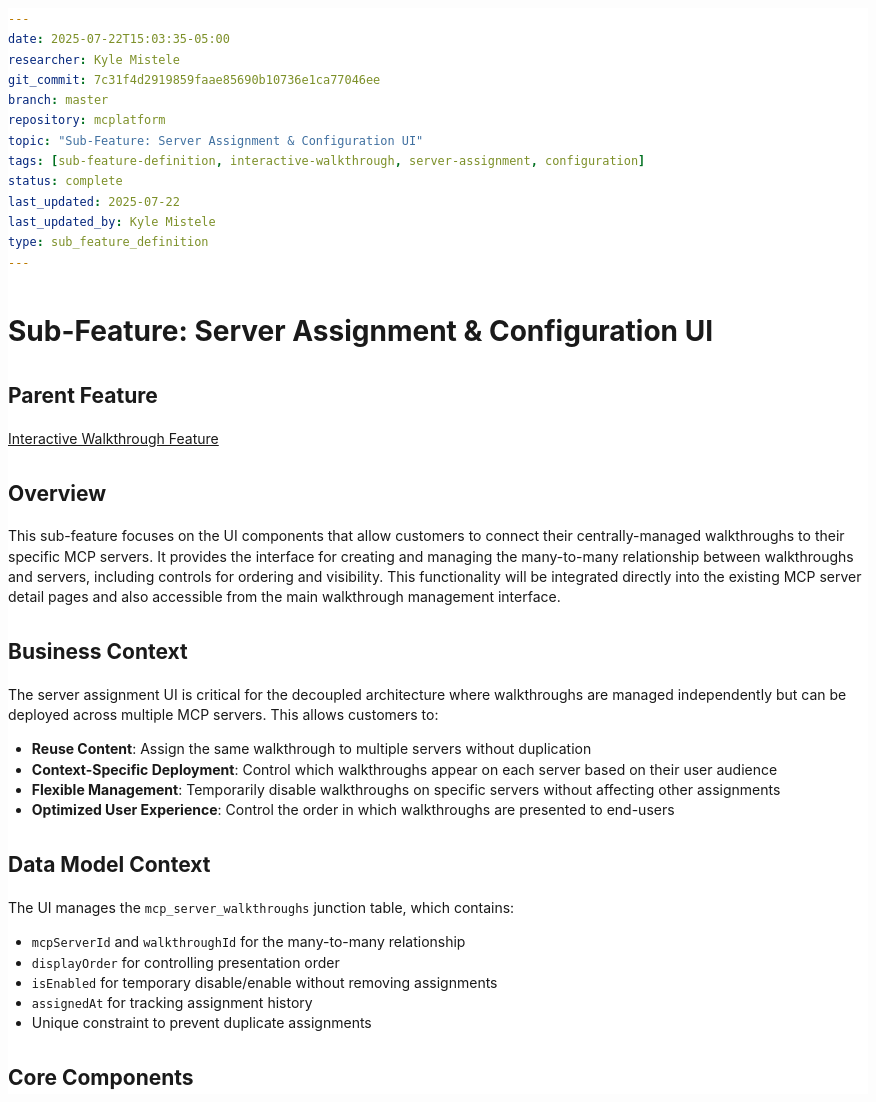 ```yaml
---
date: 2025-07-22T15:03:35-05:00
researcher: Kyle Mistele
git_commit: 7c31f4d2919859faae85690b10736e1ca77046ee
branch: master
repository: mcplatform
topic: "Sub-Feature: Server Assignment & Configuration UI"
tags: [sub-feature-definition, interactive-walkthrough, server-assignment, configuration]
status: complete
last_updated: 2025-07-22
last_updated_by: Kyle Mistele
type: sub_feature_definition
---
```


# Sub-Feature: Server Assignment & Configuration UI

## Parent Feature
[Interactive Walkthrough Feature](../feature.md)

## Overview
This sub-feature focuses on the UI components that allow customers to connect their centrally-managed walkthroughs to their specific MCP servers. It provides the interface for creating and managing the many-to-many relationship between walkthroughs and servers, including controls for ordering and visibility. This functionality will be integrated directly into the existing MCP server detail pages and also accessible from the main walkthrough management interface.

## Business Context
The server assignment UI is critical for the decoupled architecture where walkthroughs are managed independently but can be deployed across multiple MCP servers. This allows customers to:
- **Reuse Content**: Assign the same walkthrough to multiple servers without duplication
- **Context-Specific Deployment**: Control which walkthroughs appear on each server based on their user audience
- **Flexible Management**: Temporarily disable walkthroughs on specific servers without affecting other assignments
- **Optimized User Experience**: Control the order in which walkthroughs are presented to end-users

## Data Model Context
The UI manages the `mcp_server_walkthroughs` junction table, which contains:
- `mcpServerId` and `walkthroughId` for the many-to-many relationship
- `displayOrder` for controlling presentation order
- `isEnabled` for temporary disable/enable without removing assignments
- `assignedAt` for tracking assignment history
- Unique constraint to prevent duplicate assignments

## Core Components
